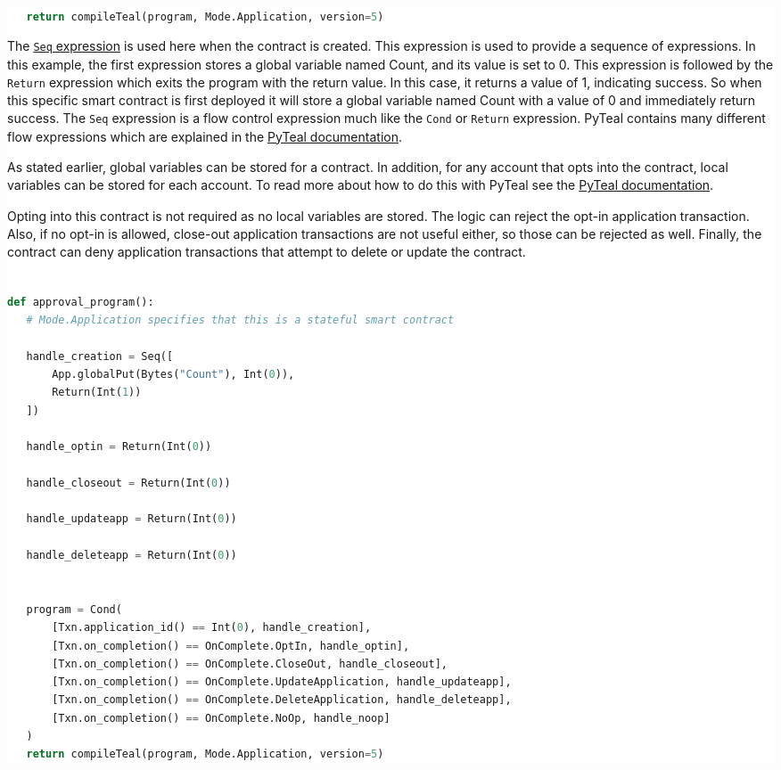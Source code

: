 ```python
   return compileTeal(program, Mode.Application, version=5)
```

The [`Seq` expression](https://pyteal.readthedocs.io/en/latest/control_structures.html?highlight=seq#chaining-expressions-seq) is used here when the contract is created. This expression is used to provide a sequence of expressions. In this example, the first expression stores a global variable named Count, and its value is set to 0. This expression is followed by the `Return` expression which exits the program with the return value. In this case, it returns a value of 1, indicating success. So when this specific smart contract is first deployed it will store a global variable named Count with a value of 0 and immediately return success. The `Seq` expression is a flow control expression much like the `Cond` or `Return` expression. PyTeal contains many different flow expressions which are explained in the [PyTeal documentation](https://pyteal.readthedocs.io/en/latest/control_structures.html?highlight=seq#). 

As stated earlier, global variables can be stored for a contract. In addition, for any account that opts into the contract, local variables can be stored for each account. To read more about how to do this with PyTeal see the [PyTeal documentation](https://pyteal.readthedocs.io/en/latest/control_structures.html?highlight=seq#chaining-expressions-seq).

Opting into this contract is not required as no local variables are stored. The logic can reject the opt-in application transaction. Also, if no opt-in is allowed, close-out application transactions are not useful either, so those can be rejected as well. Finally, the contract can deny application transactions that attempt to delete or update the contract.

```python

def approval_program():
   # Mode.Application specifies that this is a stateful smart contract

   handle_creation = Seq([
       App.globalPut(Bytes("Count"), Int(0)),
       Return(Int(1))
   ])

   handle_optin = Return(Int(0))
 
   handle_closeout = Return(Int(0))
 
   handle_updateapp = Return(Int(0))
 
   handle_deleteapp = Return(Int(0))


   program = Cond(
       [Txn.application_id() == Int(0), handle_creation],
       [Txn.on_completion() == OnComplete.OptIn, handle_optin],
       [Txn.on_completion() == OnComplete.CloseOut, handle_closeout],
       [Txn.on_completion() == OnComplete.UpdateApplication, handle_updateapp],
       [Txn.on_completion() == OnComplete.DeleteApplication, handle_deleteapp],
       [Txn.on_completion() == OnComplete.NoOp, handle_noop]
   )
   return compileTeal(program, Mode.Application, version=5)

```
